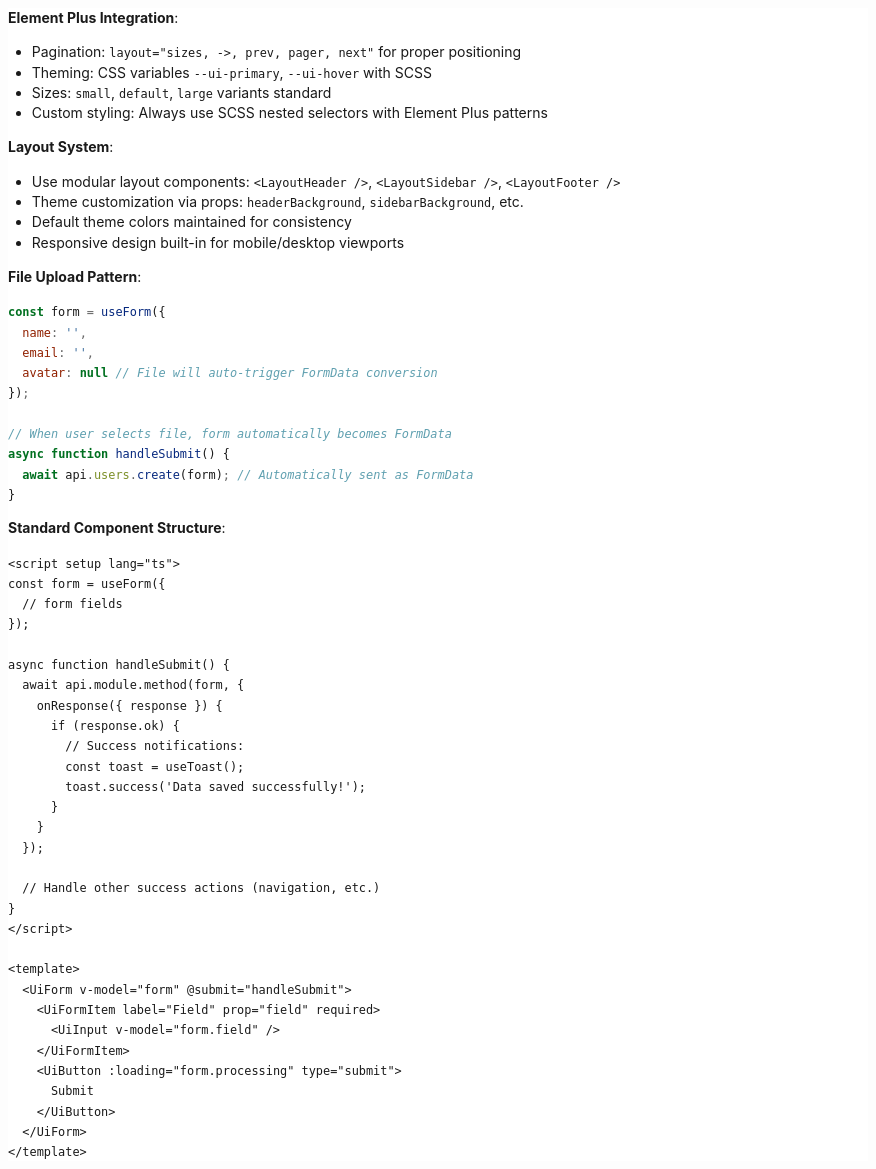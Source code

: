 **Element Plus Integration**:

- Pagination: `layout="sizes, ->, prev, pager, next"` for proper positioning
- Theming: CSS variables `--ui-primary`, `--ui-hover` with SCSS
- Sizes: `small`, `default`, `large` variants standard
- Custom styling: Always use SCSS nested selectors with Element Plus patterns

**Layout System**:

- Use modular layout components: `<LayoutHeader />`, `<LayoutSidebar />`, `<LayoutFooter />`
- Theme customization via props: `headerBackground`, `sidebarBackground`, etc.
- Default theme colors maintained for consistency
- Responsive design built-in for mobile/desktop viewports

**File Upload Pattern**:

```javascript
const form = useForm({
  name: '',
  email: '',
  avatar: null // File will auto-trigger FormData conversion
});

// When user selects file, form automatically becomes FormData
async function handleSubmit() {
  await api.users.create(form); // Automatically sent as FormData
}
```

**Standard Component Structure**:

```vue
<script setup lang="ts">
const form = useForm({
  // form fields
});

async function handleSubmit() {
  await api.module.method(form, {
    onResponse({ response }) {
      if (response.ok) {
        // Success notifications:
        const toast = useToast();
        toast.success('Data saved successfully!');
      }
    }
  });

  // Handle other success actions (navigation, etc.)
}
</script>

<template>
  <UiForm v-model="form" @submit="handleSubmit">
    <UiFormItem label="Field" prop="field" required>
      <UiInput v-model="form.field" />
    </UiFormItem>
    <UiButton :loading="form.processing" type="submit">
      Submit
    </UiButton>
  </UiForm>
</template>
```
